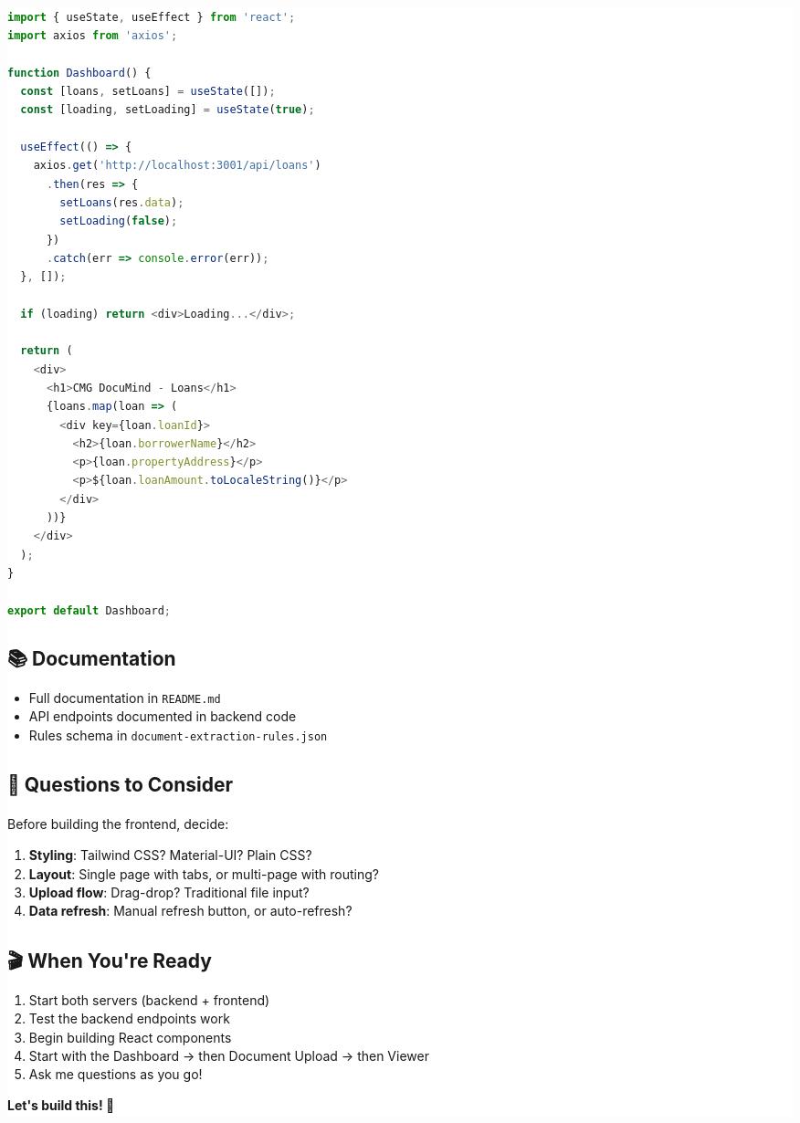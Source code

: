 ```javascript
import { useState, useEffect } from 'react';
import axios from 'axios';

function Dashboard() {
  const [loans, setLoans] = useState([]);
  const [loading, setLoading] = useState(true);

  useEffect(() => {
    axios.get('http://localhost:3001/api/loans')
      .then(res => {
        setLoans(res.data);
        setLoading(false);
      })
      .catch(err => console.error(err));
  }, []);

  if (loading) return <div>Loading...</div>;

  return (
    <div>
      <h1>CMG DocuMind - Loans</h1>
      {loans.map(loan => (
        <div key={loan.loanId}>
          <h2>{loan.borrowerName}</h2>
          <p>{loan.propertyAddress}</p>
          <p>${loan.loanAmount.toLocaleString()}</p>
        </div>
      ))}
    </div>
  );
}

export default Dashboard;
```

## 📚 Documentation

- Full documentation in `README.md`
- API endpoints documented in backend code
- Rules schema in `document-extraction-rules.json`

## 🤔 Questions to Consider

Before building the frontend, decide:
1. **Styling**: Tailwind CSS? Material-UI? Plain CSS?
2. **Layout**: Single page with tabs, or multi-page with routing?
3. **Upload flow**: Drag-drop? Traditional file input?
4. **Data refresh**: Manual refresh button, or auto-refresh?

## 🎬 When You're Ready

1. Start both servers (backend + frontend)
2. Test the backend endpoints work
3. Begin building React components
4. Start with the Dashboard → then Document Upload → then Viewer
5. Ask me questions as you go!

**Let's build this! 🚀**
